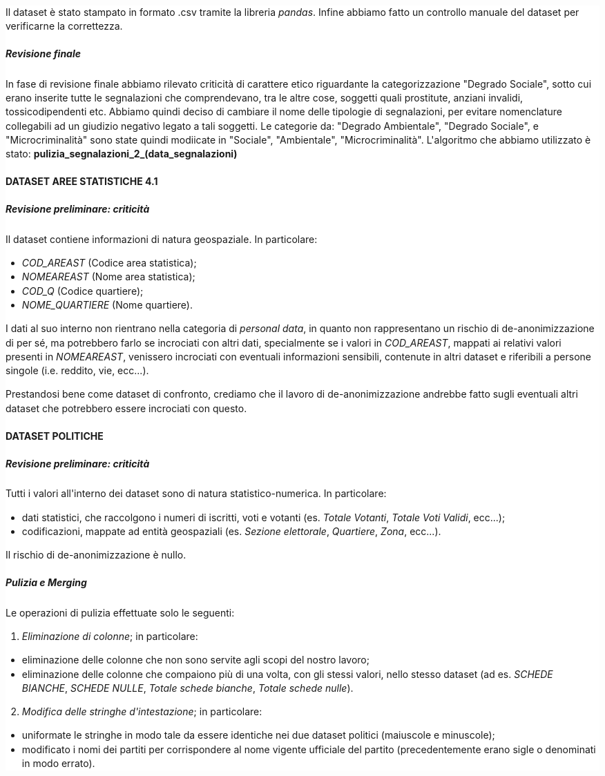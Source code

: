 Il dataset è stato stampato in formato .csv tramite la libreria *pandas*. Infine abbiamo fatto un controllo manuale del dataset per verificarne la correttezza.

##### Revisione finale
In fase di revisione finale abbiamo rilevato criticità  di carattere etico riguardante la categorizzazione "Degrado Sociale", sotto cui erano inserite tutte le segnalazioni che comprendevano, tra le altre cose, soggetti quali prostitute, anziani invalidi, tossicodipendenti etc. Abbiamo quindi deciso di cambiare il nome delle tipologie di segnalazioni, per evitare nomenclature collegabili ad un giudizio negativo legato a tali soggetti. Le categorie da: "Degrado Ambientale", "Degrado Sociale", e "Microcriminalità" sono state quindi modiicate in "Sociale", "Ambientale", "Microcriminalità". L'algoritmo che abbiamo utilizzato è stato: **pulizia_segnalazioni_2_(data_segnalazioni)**

#### DATASET AREE STATISTICHE 4.1
##### Revisione preliminare: criticità

Il dataset contiene informazioni di natura geospaziale. In particolare:
* *COD_AREAST* (Codice area statistica);
* *NOMEAREAST* (Nome area statistica);
* *COD_Q* (Codice quartiere);
* *NOME_QUARTIERE* (Nome quartiere).

I dati al suo interno non rientrano nella categoria di *personal data*, in quanto non rappresentano un rischio di de-anonimizzazione di per sé, ma potrebbero farlo se incrociati con altri dati, specialmente se i valori in *COD_AREAST*, mappati ai relativi valori presenti in *NOMEAREAST*, venissero incrociati con eventuali informazioni sensibili, contenute in altri dataset e riferibili a persone singole (i.e. reddito, vie, ecc...).

Prestandosi bene come dataset di confronto, crediamo che il lavoro di de-anonimizzazione andrebbe fatto sugli eventuali altri dataset che potrebbero essere incrociati con questo. 

#### DATASET POLITICHE
##### Revisione preliminare: criticità
Tutti i valori all'interno dei dataset sono di natura statistico-numerica. In particolare:
- dati statistici, che raccolgono i numeri di iscritti, voti e votanti (es. *Totale Votanti*, *Totale Voti Validi*, ecc...);
- codificazioni, mappate ad entità geospaziali (es. *Sezione elettorale*, *Quartiere*, *Zona*, ecc...).

Il rischio di de-anonimizzazione è nullo.

##### Pulizia e Merging
Le operazioni di pulizia effettuate solo le seguenti:

1) *Eliminazione di colonne*; in particolare:

- eliminazione delle colonne che non sono servite agli scopi del nostro lavoro;
- eliminazione delle colonne che compaiono più di una volta, con gli stessi valori, nello stesso dataset (ad es. *SCHEDE BIANCHE*, *SCHEDE NULLE*, *Totale schede bianche*, *Totale schede nulle*).

2) *Modifica delle stringhe d'intestazione*; in particolare:

- uniformate le stringhe in modo tale da essere identiche nei due dataset politici (maiuscole e minuscole);
- modificato i nomi dei partiti per corrispondere al nome vigente ufficiale del partito (precedentemente erano sigle o denominati in modo errato).
